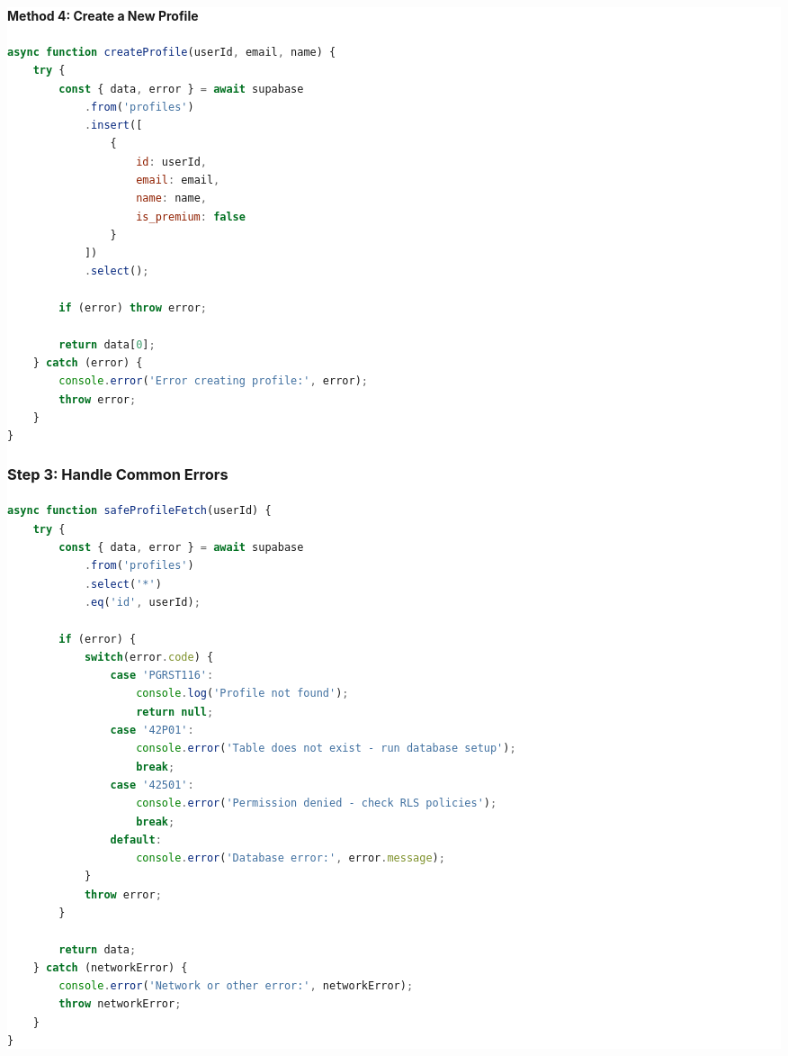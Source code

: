 #### Method 4: Create a New Profile

```javascript
async function createProfile(userId, email, name) {
    try {
        const { data, error } = await supabase
            .from('profiles')
            .insert([
                {
                    id: userId,
                    email: email,
                    name: name,
                    is_premium: false
                }
            ])
            .select();

        if (error) throw error;
        
        return data[0];
    } catch (error) {
        console.error('Error creating profile:', error);
        throw error;
    }
}
```

### Step 3: Handle Common Errors

```javascript
async function safeProfileFetch(userId) {
    try {
        const { data, error } = await supabase
            .from('profiles')
            .select('*')
            .eq('id', userId);

        if (error) {
            switch(error.code) {
                case 'PGRST116':
                    console.log('Profile not found');
                    return null;
                case '42P01':
                    console.error('Table does not exist - run database setup');
                    break;
                case '42501':
                    console.error('Permission denied - check RLS policies');
                    break;
                default:
                    console.error('Database error:', error.message);
            }
            throw error;
        }

        return data;
    } catch (networkError) {
        console.error('Network or other error:', networkError);
        throw networkError;
    }
}
```
